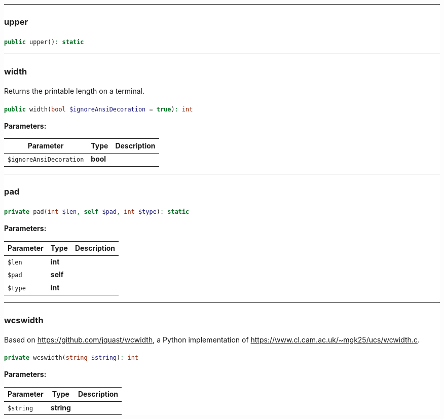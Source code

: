 ***

### upper

```php
public upper(): static
```

***

### width

Returns the printable length on a terminal.

```php
public width(bool $ignoreAnsiDecoration = true): int
```

**Parameters:**

| Parameter | Type | Description |
|-----------|------|-------------|
| `$ignoreAnsiDecoration` | **bool** |  |

***

### pad

```php
private pad(int $len, self $pad, int $type): static
```

**Parameters:**

| Parameter | Type | Description |
|-----------|------|-------------|
| `$len` | **int** |  |
| `$pad` | **self** |  |
| `$type` | **int** |  |

***

### wcswidth

Based on https://github.com/jquast/wcwidth, a Python implementation of https://www.cl.cam.ac.uk/~mgk25/ucs/wcwidth.c.

```php
private wcswidth(string $string): int
```

**Parameters:**

| Parameter | Type | Description |
|-----------|------|-------------|
| `$string` | **string** |  |
